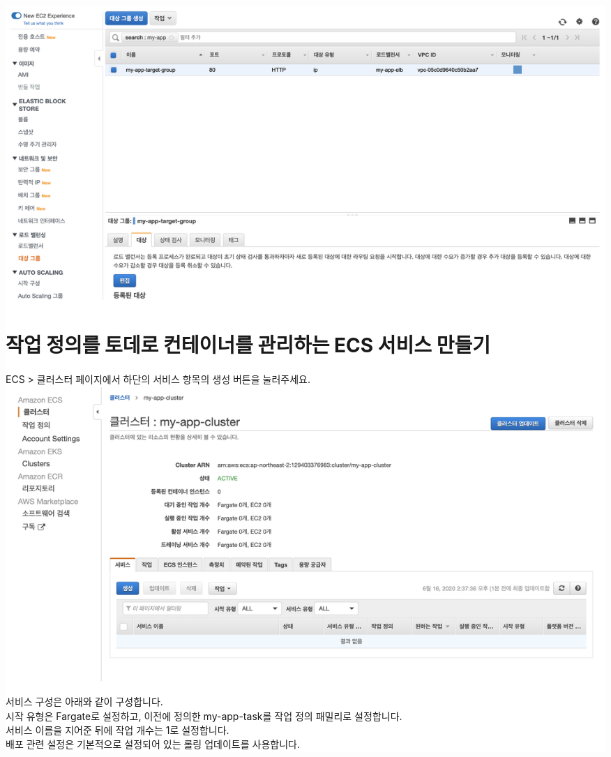 ![](/assets/img/2020-05-22_30.png)

# 작업 정의를 토데로 컨테이너를 관리하는 ECS 서비스 만들기

ECS > 클러스터 페이지에서 하단의 서비스 항목의 생성 버튼을 눌러주세요.
![](/assets/img/2020-05-22_32.png)

서비스 구성은 아래와 같이 구성합니다.  
시작 유형은 Fargate로 설정하고, 이전에 정의한 my-app-task를 작업 정의 패밀리로 설정합니다.  
서비스 이름을 지어준 뒤에 작업 개수는 1로 설정합니다.  
배포 관련 설정은 기본적으로 설정되어 있는 롤링 업데이트를 사용합니다.